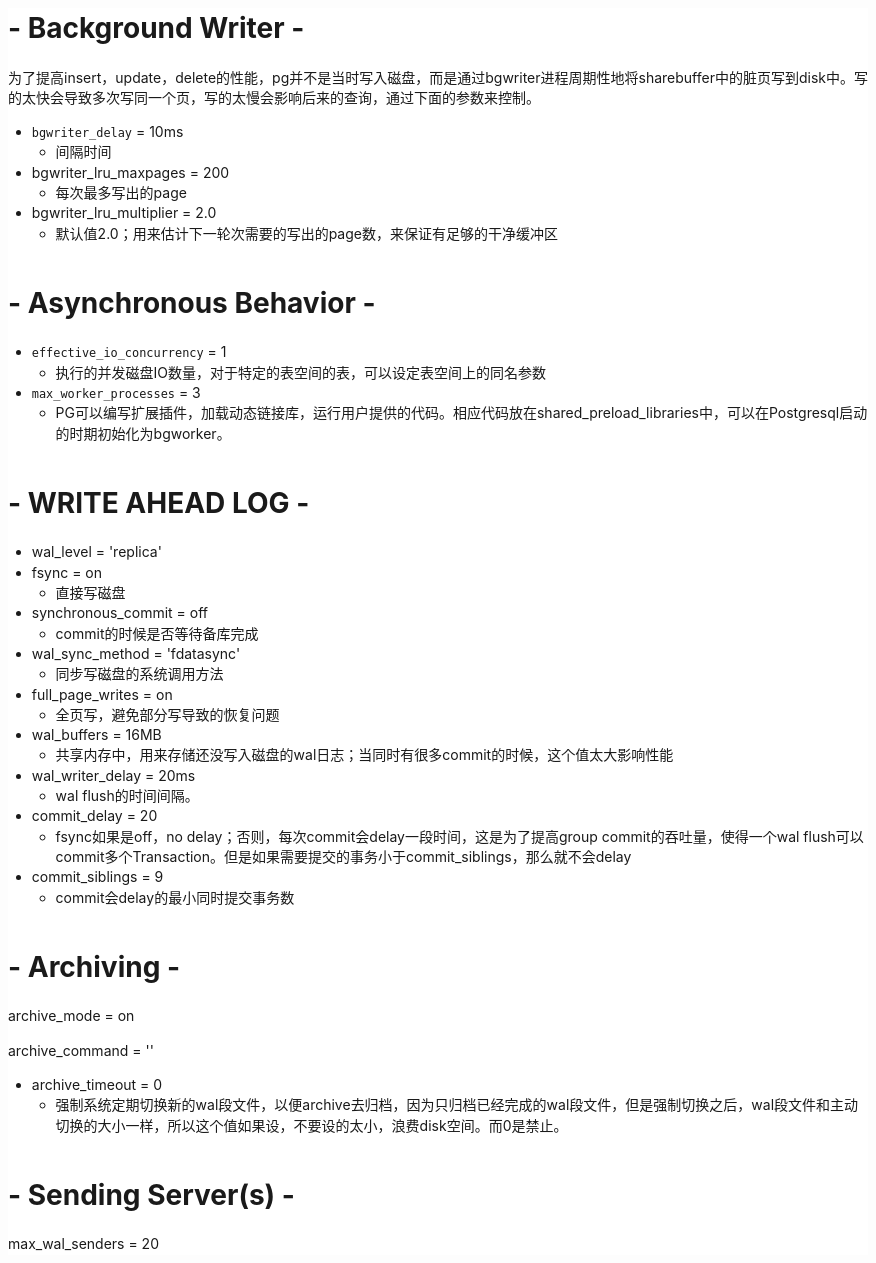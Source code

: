 # - Background Writer -
为了提高insert，update，delete的性能，pg并不是当时写入磁盘，而是通过bgwriter进程周期性地将sharebuffer中的脏页写到disk中。写的太快会导致多次写同一个页，写的太慢会影响后来的查询，通过下面的参数来控制。

+ `bgwriter_delay` = 10ms
  + 间隔时间
+ bgwriter_lru_maxpages = 200
  + 每次最多写出的page
+ bgwriter_lru_multiplier = 2.0
  + 默认值2.0；用来估计下一轮次需要的写出的page数，来保证有足够的干净缓冲区

# - Asynchronous Behavior -
+ `effective_io_concurrency` = 1
  + 执行的并发磁盘IO数量，对于特定的表空间的表，可以设定表空间上的同名参数
+ `max_worker_processes` = 3  
  + PG可以编写扩展插件，加载动态链接库，运行用户提供的代码。相应代码放在shared_preload_libraries中，可以在Postgresql启动的时期初始化为bgworker。

# - WRITE AHEAD LOG -
+ wal_level = 'replica'
+ fsync = on
  + 直接写磁盘
+ synchronous_commit = off
  + commit的时候是否等待备库完成
+ wal_sync_method = 'fdatasync'
  + 同步写磁盘的系统调用方法
+ full_page_writes = on
  + 全页写，避免部分写导致的恢复问题
+ wal_buffers = 16MB
  + 共享内存中，用来存储还没写入磁盘的wal日志；当同时有很多commit的时候，这个值太大影响性能
+ wal_writer_delay = 20ms
  + wal flush的时间间隔。
+ commit_delay = 20
  + fsync如果是off，no delay；否则，每次commit会delay一段时间，这是为了提高group commit的吞吐量，使得一个wal flush可以commit多个Transaction。但是如果需要提交的事务小于commit_siblings，那么就不会delay
+ commit_siblings = 9
  + commit会delay的最小同时提交事务数

# - Archiving -
archive_mode = on

archive_command = ''

+ archive_timeout = 0
  + 强制系统定期切换新的wal段文件，以便archive去归档，因为只归档已经完成的wal段文件，但是强制切换之后，wal段文件和主动切换的大小一样，所以这个值如果设，不要设的太小，浪费disk空间。而0是禁止。

# - Sending Server(s) -
max_wal_senders = 20
